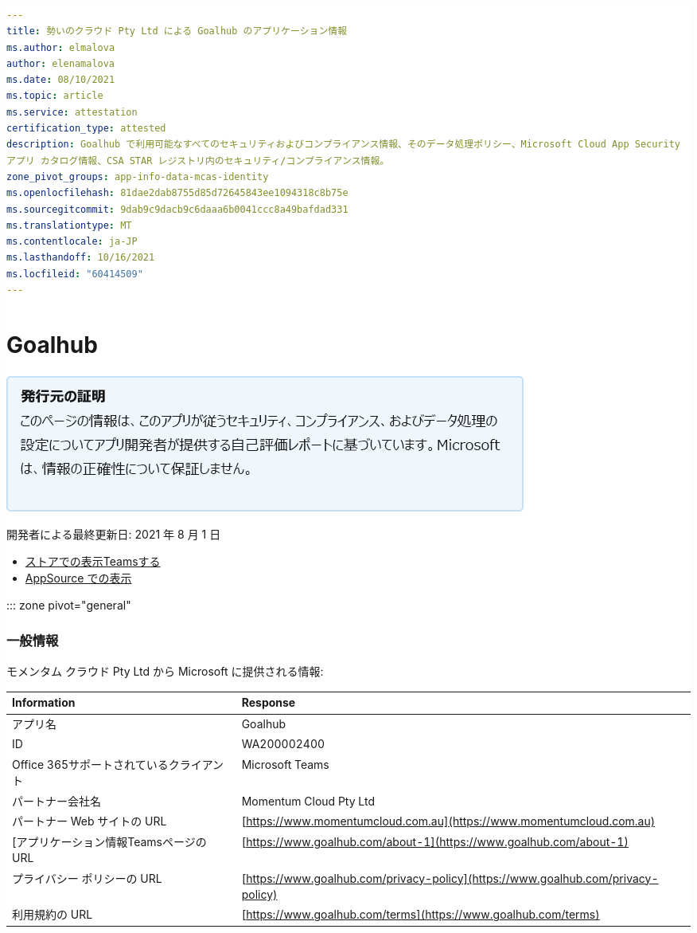 ```yaml
---
title: 勢いのクラウド Pty Ltd による Goalhub のアプリケーション情報
ms.author: elmalova
author: elenamalova
ms.date: 08/10/2021
ms.topic: article
ms.service: attestation
certification_type: attested
description: Goalhub で利用可能なすべてのセキュリティおよびコンプライアンス情報、そのデータ処理ポリシー、Microsoft Cloud App Security アプリ カタログ情報、CSA STAR レジストリ内のセキュリティ/コンプライアンス情報。
zone_pivot_groups: app-info-data-mcas-identity
ms.openlocfilehash: 81dae2dab8755d85d72645843ee1094318c8b75e
ms.sourcegitcommit: 9dab9c9dacb9c6daaa6b0041ccc8a49bafdad331
ms.translationtype: MT
ms.contentlocale: ja-JP
ms.lasthandoff: 10/16/2021
ms.locfileid: "60414509"
---
```

# <a name="goalhub"></a>Goalhub

<p></p>
<img alt="Publisher Attestation: The information on this page is based on a self-assessment report provided by the app developer on the security, compliance, and data handling practices followed by this app. Microsoft makes no guarantees regarding the accuracy of the information." src="../media/attested.png" width="650" />
<p>開発者による最終更新日: 2021 年 8 月 1 日</p>

* <a href="https://teams.microsoft.com/l/app/593a90d6-6630-4376-8745-55d7c2c3f0c9" target="_blank">ストアでの表示Teamsする</a>
* <a href="https://appsource.microsoft.com/product/office/WA200002400" target="_blank">AppSource での表示</a>

::: zone pivot="general"

### <a name="general-information"></a>一般情報

モメンタム クラウド Pty Ltd から Microsoft に提供される情報:

| **Information** | **Response** |
|:----------------|:-------------|
| アプリ名 | Goalhub |
| ID | WA200002400 |
| Office 365サポートされているクライアント | Microsoft Teams |
| パートナー会社名 | Momentum Cloud Pty Ltd |
| パートナー Web サイトの URL | [https://www.momentumcloud.com.au](https://www.momentumcloud.com.au) |
| [アプリケーション情報Teamsページの URL | [https://www.goalhub.com/about-1](https://www.goalhub.com/about-1) |
| プライバシー ポリシーの URL | [https://www.goalhub.com/privacy-policy](https://www.goalhub.com/privacy-policy) |
| 利用規約の URL | [https://www.goalhub.com/terms](https://www.goalhub.com/terms) |
